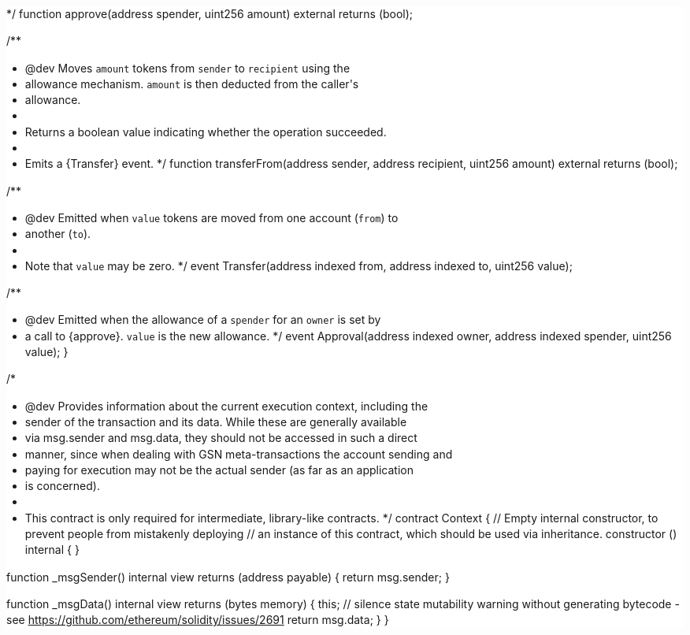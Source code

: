    */
  function approve(address spender, uint256 amount) external returns (bool);

  /**
   * @dev Moves `amount` tokens from `sender` to `recipient` using the
   * allowance mechanism. `amount` is then deducted from the caller's
   * allowance.
   *
   * Returns a boolean value indicating whether the operation succeeded.
   *
   * Emits a {Transfer} event.
   */
  function transferFrom(address sender, address recipient, uint256 amount) external returns (bool);

  /**
   * @dev Emitted when `value` tokens are moved from one account (`from`) to
   * another (`to`).
   *
   * Note that `value` may be zero.
   */
  event Transfer(address indexed from, address indexed to, uint256 value);

  /**
   * @dev Emitted when the allowance of a `spender` for an `owner` is set by
   * a call to {approve}. `value` is the new allowance.
   */
  event Approval(address indexed owner, address indexed spender, uint256 value);
}

/*
 * @dev Provides information about the current execution context, including the
 * sender of the transaction and its data. While these are generally available
 * via msg.sender and msg.data, they should not be accessed in such a direct
 * manner, since when dealing with GSN meta-transactions the account sending and
 * paying for execution may not be the actual sender (as far as an application
 * is concerned).
 *
 * This contract is only required for intermediate, library-like contracts.
 */
contract Context {
  // Empty internal constructor, to prevent people from mistakenly deploying
  // an instance of this contract, which should be used via inheritance.
  constructor () internal { }

  function _msgSender() internal view returns (address payable) {
    return msg.sender;
  }

  function _msgData() internal view returns (bytes memory) {
    this; // silence state mutability warning without generating bytecode - see https://github.com/ethereum/solidity/issues/2691
    return msg.data;
  }
}
